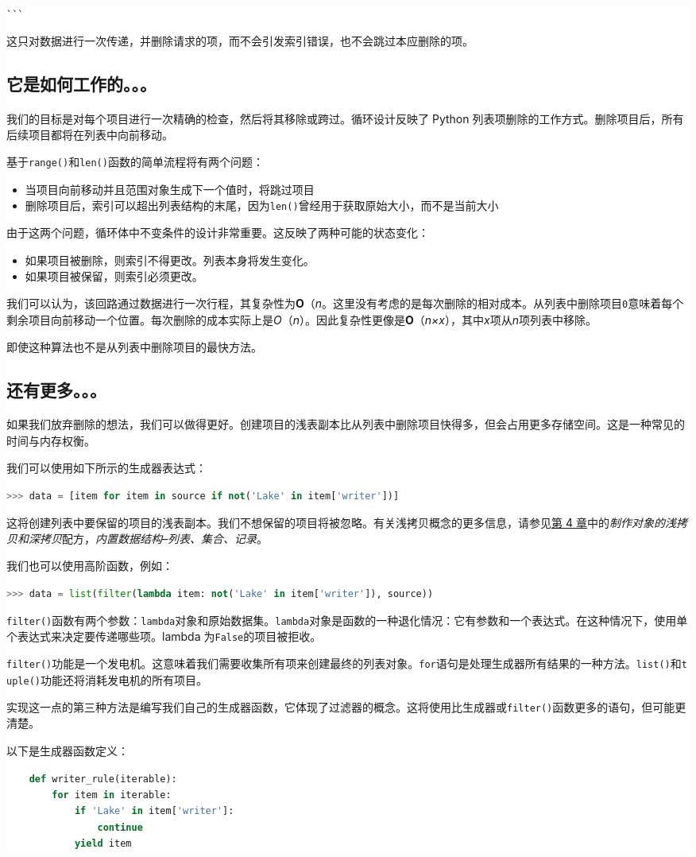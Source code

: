     ```

这只对数据进行一次传递，并删除请求的项，而不会引发索引错误，也不会跳过本应删除的项。

## 它是如何工作的。。。

我们的目标是对每个项目进行一次精确的检查，然后将其移除或跨过。循环设计反映了 Python 列表项删除的工作方式。删除项目后，所有后续项目都将在列表中向前移动。

基于`range()`和`len()`函数的简单流程将有两个问题：

*   当项目向前移动并且范围对象生成下一个值时，将跳过项目
*   删除项目后，索引可以超出列表结构的末尾，因为`len()`曾经用于获取原始大小，而不是当前大小

由于这两个问题，循环体中不变条件的设计非常重要。这反映了两种可能的状态变化：

*   如果项目被删除，则索引不得更改。列表本身将发生变化。
*   如果项目被保留，则索引必须更改。

我们可以认为，该回路通过数据进行一次行程，其复杂性为**O**（*n*。这里没有考虑的是每次删除的相对成本。从列表中删除项目`0`意味着每个剩余项目向前移动一个位置。每次删除的成本实际上是*O*（*n*）。因此复杂性更像是**O**（*n×x*），其中*x*项从*n*项列表中移除。

即使这种算法也不是从列表中删除项目的最快方法。

## 还有更多。。。

如果我们放弃删除的想法，我们可以做得更好。创建项目的浅表副本比从列表中删除项目快得多，但会占用更多存储空间。这是一种常见的时间与内存权衡。

我们可以使用如下所示的生成器表达式：

```py
>>> data = [item for item in source if not('Lake' in item['writer'])]

```

这将创建列表中要保留的项目的浅表副本。我们不想保留的项目将被忽略。有关浅拷贝概念的更多信息，请参见[第 4 章](04.html#page "Chapter 4. Built-in Data Structures – list, set, dict")中的*制作对象的浅拷贝和深拷贝*配方，*内置数据结构–列表、集合、记录*。

我们也可以使用高阶函数，例如：

```py
>>> data = list(filter(lambda item: not('Lake' in item['writer']), source))

```

`filter()`函数有两个参数：`lambda`对象和原始数据集。`lambda`对象是函数的一种退化情况：它有参数和一个表达式。在这种情况下，使用单个表达式来决定要传递哪些项。lambda 为`False`的项目被拒收。

`filter()`功能是一个发电机。这意味着我们需要收集所有项来创建最终的列表对象。`for`语句是处理生成器所有结果的一种方法。`list()`和`tuple()`功能还将消耗发电机的所有项目。

实现这一点的第三种方法是编写我们自己的生成器函数，它体现了过滤器的概念。这将使用比生成器或`filter()`函数更多的语句，但可能更清楚。

以下是生成器函数定义：

```py
    def writer_rule(iterable): 
        for item in iterable: 
            if 'Lake' in item['writer']: 
                continue 
            yield item 

```
